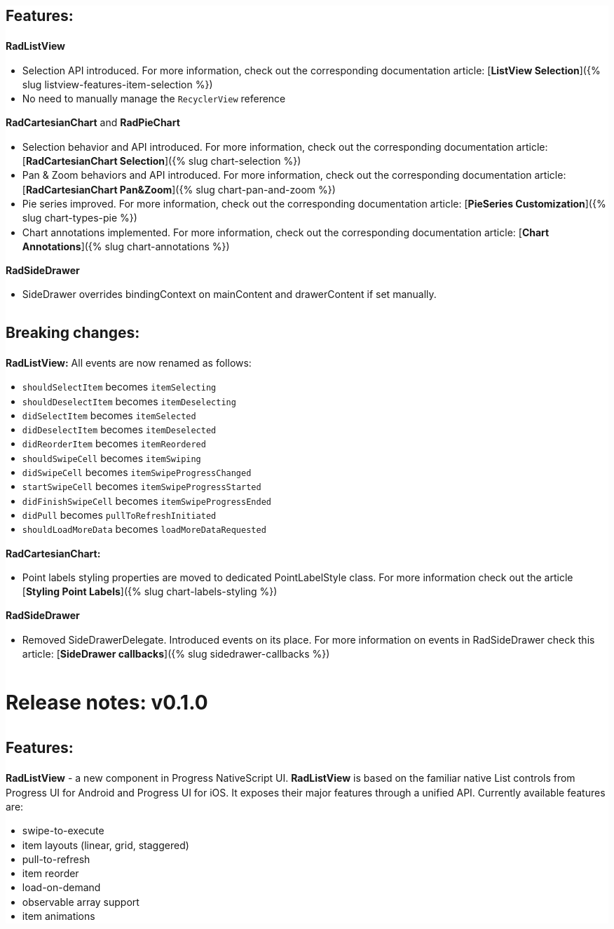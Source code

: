 ## Features:

**RadListView**
- Selection API introduced. For more information, check out the corresponding documentation article: [**ListView Selection**]({% slug listview-features-item-selection %})
- No need to manually manage the `RecyclerView` reference

**RadCartesianChart** and **RadPieChart**
- Selection behavior and API introduced. For more information, check out the corresponding documentation article: [**RadCartesianChart Selection**]({% slug chart-selection %})
- Pan & Zoom behaviors and API introduced. For more information, check out the corresponding documentation article: [**RadCartesianChart Pan&Zoom**]({% slug chart-pan-and-zoom %})
- Pie series improved. For more information, check out the corresponding documentation article: [**PieSeries Customization**]({% slug chart-types-pie %})
- Chart annotations implemented. For more information, check out the corresponding documentation article: [**Chart Annotations**]({% slug chart-annotations %})

**RadSideDrawer**
- SideDrawer overrides bindingContext on mainContent and drawerContent if set manually.

## Breaking changes:

**RadListView:**
All events are now renamed as follows:
- `shouldSelectItem` becomes `itemSelecting`
- `shouldDeselectItem` becomes `itemDeselecting`
- `didSelectItem` becomes `itemSelected`
- `didDeselectItem` becomes `itemDeselected`
- `didReorderItem` becomes `itemReordered`
- `shouldSwipeCell` becomes `itemSwiping`
- `didSwipeCell` becomes `itemSwipeProgressChanged`
- `startSwipeCell` becomes `itemSwipeProgressStarted`
- `didFinishSwipeCell` becomes `itemSwipeProgressEnded`
- `didPull` becomes `pullToRefreshInitiated`
- `shouldLoadMoreData` becomes `loadMoreDataRequested`

**RadCartesianChart:**
- Point labels styling properties are moved to dedicated PointLabelStyle class. For more information check out the article [**Styling Point Labels**]({% slug chart-labels-styling %})

**RadSideDrawer**
- Removed SideDrawerDelegate. Introduced events on its place. For more information on events in RadSideDrawer check this article: [**SideDrawer callbacks**]({% slug sidedrawer-callbacks %})

# Release notes: v0.1.0
## Features:
**RadListView** - a new component in Progress NativeScript UI. **RadListView** is based on the familiar native List controls from Progress UI for Android and Progress UI for iOS. It exposes their major features through a unified API. Currently available features are:
- swipe-to-execute
- item layouts (linear, grid, staggered)
- pull-to-refresh
- item reorder
- load-on-demand
- observable array support
- item animations

